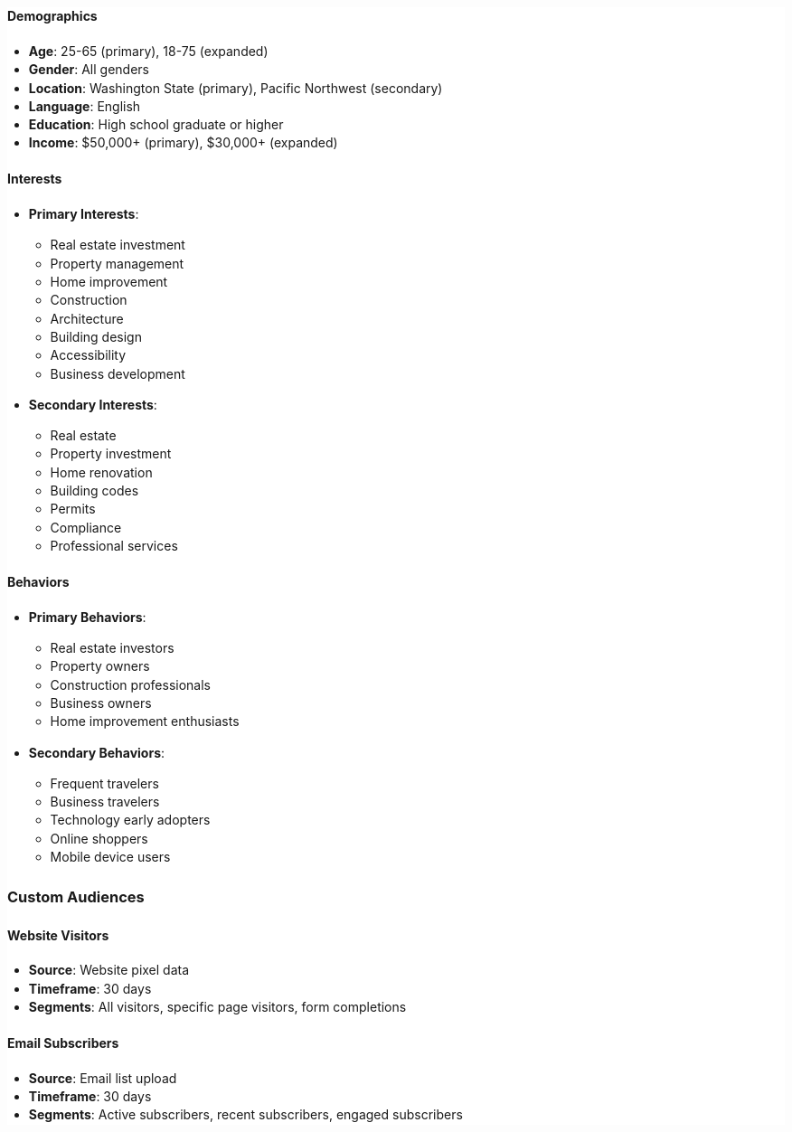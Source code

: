 #### **Demographics**
- **Age**: 25-65 (primary), 18-75 (expanded)
- **Gender**: All genders
- **Location**: Washington State (primary), Pacific Northwest (secondary)
- **Language**: English
- **Education**: High school graduate or higher
- **Income**: $50,000+ (primary), $30,000+ (expanded)

#### **Interests**
- **Primary Interests**:
  - Real estate investment
  - Property management
  - Home improvement
  - Construction
  - Architecture
  - Building design
  - Accessibility
  - Business development

- **Secondary Interests**:
  - Real estate
  - Property investment
  - Home renovation
  - Building codes
  - Permits
  - Compliance
  - Professional services

#### **Behaviors**
- **Primary Behaviors**:
  - Real estate investors
  - Property owners
  - Construction professionals
  - Business owners
  - Home improvement enthusiasts

- **Secondary Behaviors**:
  - Frequent travelers
  - Business travelers
  - Technology early adopters
  - Online shoppers
  - Mobile device users

### **Custom Audiences**

#### **Website Visitors**
- **Source**: Website pixel data
- **Timeframe**: 30 days
- **Segments**: All visitors, specific page visitors, form completions

#### **Email Subscribers**
- **Source**: Email list upload
- **Timeframe**: 30 days
- **Segments**: Active subscribers, recent subscribers, engaged subscribers
